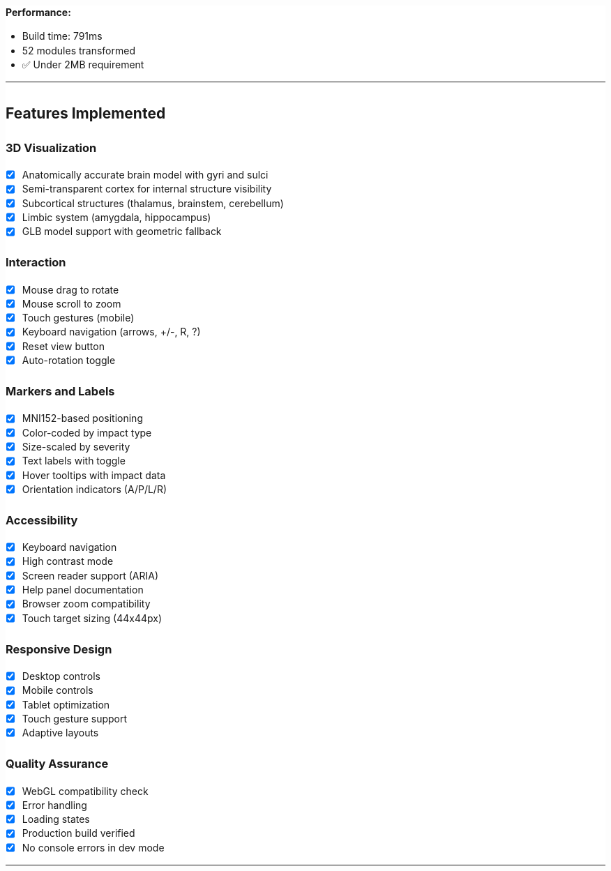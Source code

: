 **Performance:**
- Build time: 791ms
- 52 modules transformed
- ✅ Under 2MB requirement

---

## Features Implemented

### 3D Visualization
- [x] Anatomically accurate brain model with gyri and sulci
- [x] Semi-transparent cortex for internal structure visibility
- [x] Subcortical structures (thalamus, brainstem, cerebellum)
- [x] Limbic system (amygdala, hippocampus)
- [x] GLB model support with geometric fallback

### Interaction
- [x] Mouse drag to rotate
- [x] Mouse scroll to zoom
- [x] Touch gestures (mobile)
- [x] Keyboard navigation (arrows, +/-, R, ?)
- [x] Reset view button
- [x] Auto-rotation toggle

### Markers and Labels
- [x] MNI152-based positioning
- [x] Color-coded by impact type
- [x] Size-scaled by severity
- [x] Text labels with toggle
- [x] Hover tooltips with impact data
- [x] Orientation indicators (A/P/L/R)

### Accessibility
- [x] Keyboard navigation
- [x] High contrast mode
- [x] Screen reader support (ARIA)
- [x] Help panel documentation
- [x] Browser zoom compatibility
- [x] Touch target sizing (44x44px)

### Responsive Design
- [x] Desktop controls
- [x] Mobile controls
- [x] Tablet optimization
- [x] Touch gesture support
- [x] Adaptive layouts

### Quality Assurance
- [x] WebGL compatibility check
- [x] Error handling
- [x] Loading states
- [x] Production build verified
- [x] No console errors in dev mode

---
